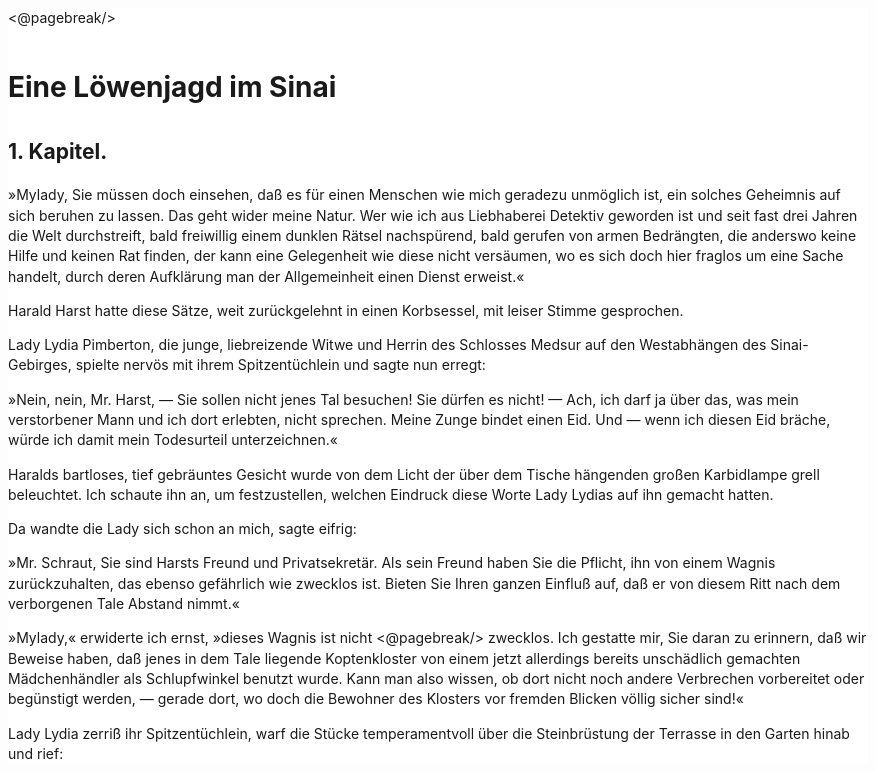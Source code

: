 <@pagebreak/>

<h1>Eine Löwenjagd im Sinai</h1>

<h2>1. Kapitel.</h2>

»Mylady, Sie müssen doch einsehen, daß es für einen
Menschen wie mich geradezu unmöglich ist, ein solches Geheimnis
auf sich beruhen zu lassen. Das geht wider meine Natur.
Wer wie ich aus Liebhaberei Detektiv geworden ist und
seit fast drei Jahren die Welt durchstreift, bald freiwillig
einem dunklen Rätsel nachspürend, bald gerufen von
armen Bedrängten, die anderswo keine Hilfe und keinen Rat
finden, der kann eine Gelegenheit wie diese nicht versäumen,
wo es sich doch hier fraglos um eine Sache handelt, durch deren
Aufklärung man der Allgemeinheit einen Dienst erweist.«

Harald Harst hatte diese Sätze, weit zurückgelehnt in einen
Korbsessel, mit leiser Stimme gesprochen.

Lady Lydia Pimberton, die junge, liebreizende Witwe und
Herrin des Schlosses Medsur auf den Westabhängen des Sinai-Gebirges,
spielte nervös mit ihrem Spitzentüchlein und
sagte nun erregt:

»Nein, nein, Mr. Harst, — Sie sollen nicht jenes Tal
besuchen! Sie dürfen es nicht! — Ach, ich darf ja über das,
was mein verstorbener Mann und ich dort erlebten, nicht
sprechen. Meine Zunge bindet einen Eid. Und — wenn ich
diesen Eid bräche, würde ich damit mein Todesurteil unterzeichnen.«

Haralds bartloses, tief gebräuntes Gesicht wurde von dem
Licht der über dem Tische hängenden großen Karbidlampe
grell beleuchtet. Ich schaute ihn an, um festzustellen,
welchen Eindruck diese Worte Lady Lydias auf ihn gemacht
hatten.

Da wandte die Lady sich schon an mich, sagte eifrig:

»Mr. Schraut, Sie sind Harsts Freund und Privatsekretär.
Als sein Freund haben Sie die Pflicht, ihn von einem
Wagnis zurückzuhalten, das ebenso gefährlich wie zwecklos ist.
Bieten Sie Ihren ganzen Einfluß auf, daß er von diesem Ritt
nach dem verborgenen Tale Abstand nimmt.«

»Mylady,« erwiderte ich ernst, »dieses Wagnis ist nicht
<@pagebreak/>
zwecklos. Ich gestatte mir, Sie daran zu erinnern, daß wir
Beweise haben, daß jenes in dem Tale liegende Koptenkloster
von einem jetzt allerdings bereits unschädlich gemachten Mädchenhändler
als Schlupfwinkel benutzt wurde. Kann man also
wissen, ob dort nicht noch andere Verbrechen vorbereitet oder
begünstigt werden, — gerade dort, wo doch die Bewohner des
Klosters vor fremden Blicken völlig sicher sind!«

Lady Lydia zerriß ihr Spitzentüchlein, warf die Stücke
temperamentvoll über die Steinbrüstung der Terrasse in den
Garten hinab und rief:
